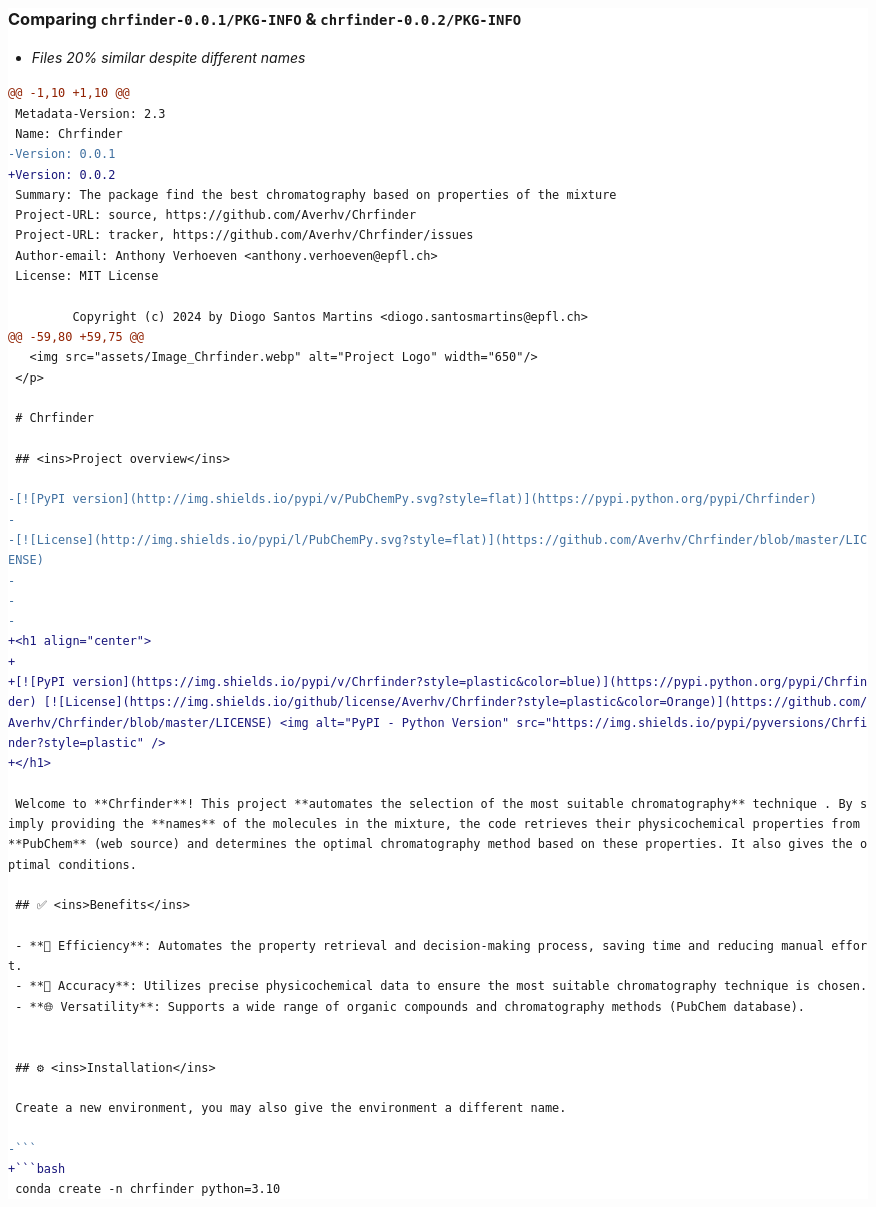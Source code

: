 ### Comparing `chrfinder-0.0.1/PKG-INFO` & `chrfinder-0.0.2/PKG-INFO`

 * *Files 20% similar despite different names*

```diff
@@ -1,10 +1,10 @@
 Metadata-Version: 2.3
 Name: Chrfinder
-Version: 0.0.1
+Version: 0.0.2
 Summary: The package find the best chromatography based on properties of the mixture
 Project-URL: source, https://github.com/Averhv/Chrfinder
 Project-URL: tracker, https://github.com/Averhv/Chrfinder/issues
 Author-email: Anthony Verhoeven <anthony.verhoeven@epfl.ch>
 License: MIT License
         
         Copyright (c) 2024 by Diogo Santos Martins <diogo.santosmartins@epfl.ch>
@@ -59,80 +59,75 @@
   <img src="assets/Image_Chrfinder.webp" alt="Project Logo" width="650"/>
 </p>
 
 # Chrfinder
 
 ## <ins>Project overview</ins>
 
-[![PyPI version](http://img.shields.io/pypi/v/PubChemPy.svg?style=flat)](https://pypi.python.org/pypi/Chrfinder)
-
-[![License](http://img.shields.io/pypi/l/PubChemPy.svg?style=flat)](https://github.com/Averhv/Chrfinder/blob/master/LICENSE)
-
-
-
+<h1 align="center">
+    
+[![PyPI version](https://img.shields.io/pypi/v/Chrfinder?style=plastic&color=blue)](https://pypi.python.org/pypi/Chrfinder) [![License](https://img.shields.io/github/license/Averhv/Chrfinder?style=plastic&color=Orange)](https://github.com/Averhv/Chrfinder/blob/master/LICENSE) <img alt="PyPI - Python Version" src="https://img.shields.io/pypi/pyversions/Chrfinder?style=plastic" />
+</h1>
 
 Welcome to **Chrfinder**! This project **automates the selection of the most suitable chromatography** technique . By simply providing the **names** of the molecules in the mixture, the code retrieves their physicochemical properties from **PubChem** (web source) and determines the optimal chromatography method based on these properties. It also gives the optimal conditions.
 
 ## ✅ <ins>Benefits</ins>
 
 - **🚀 Efficiency**: Automates the property retrieval and decision-making process, saving time and reducing manual effort.
 - **🎯 Accuracy**: Utilizes precise physicochemical data to ensure the most suitable chromatography technique is chosen.
 - **🌐 Versatility**: Supports a wide range of organic compounds and chromatography methods (PubChem database).
 
 
 ## ⚙ <ins>Installation</ins>
 
 Create a new environment, you may also give the environment a different name. 
 
-```
+```bash
 conda create -n chrfinder python=3.10 
```